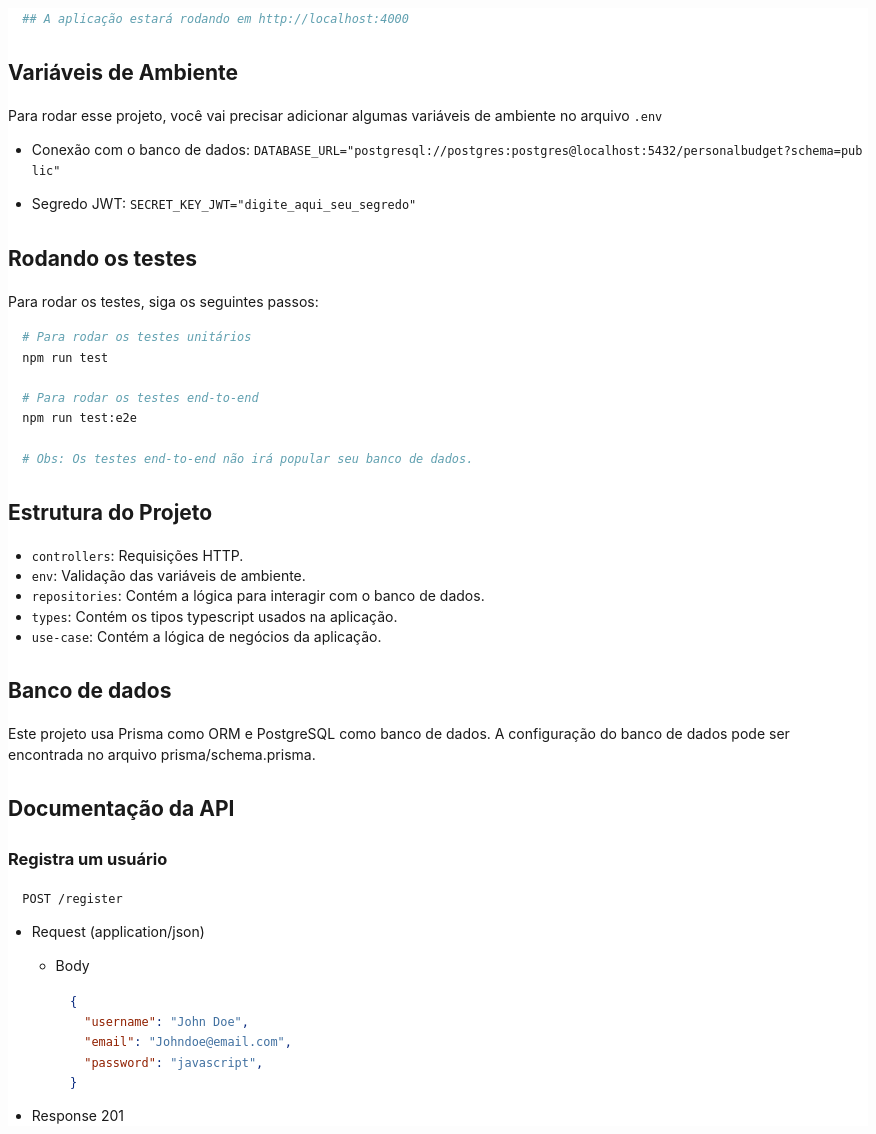 ```bash
  ## A aplicação estará rodando em http://localhost:4000
```
    
## Variáveis de Ambiente

Para rodar esse projeto, você vai precisar adicionar algumas variáveis de ambiente no arquivo `.env`

+ Conexão com o banco de dados: `DATABASE_URL="postgresql://postgres:postgres@localhost:5432/personalbudget?schema=public"`

+ Segredo JWT: `SECRET_KEY_JWT="digite_aqui_seu_segredo"`

## Rodando os testes

Para rodar os testes, siga os seguintes passos:

```bash
  # Para rodar os testes unitários
  npm run test

  # Para rodar os testes end-to-end
  npm run test:e2e

  # Obs: Os testes end-to-end não irá popular seu banco de dados.
```

## Estrutura do Projeto
  
  - `controllers`: Requisições HTTP.
  - `env`: Validação das variáveis de ambiente.
  - `repositories`: Contém a lógica para interagir com o banco de dados.
  - `types`: Contém os tipos typescript usados na aplicação.
  - `use-case`: Contém a lógica de negócios da aplicação.

## Banco de dados

Este projeto usa Prisma como ORM e PostgreSQL como banco de dados. A configuração do banco de dados pode ser encontrada no arquivo prisma/schema.prisma.

## Documentação da API

### Registra um usuário

```
  POST /register
```
+ Request (application/json)

    + Body

      ```json
        {
          "username": "John Doe",
          "email": "Johndoe@email.com",
          "password": "javascript",
        }
      ```
+ Response 201
  